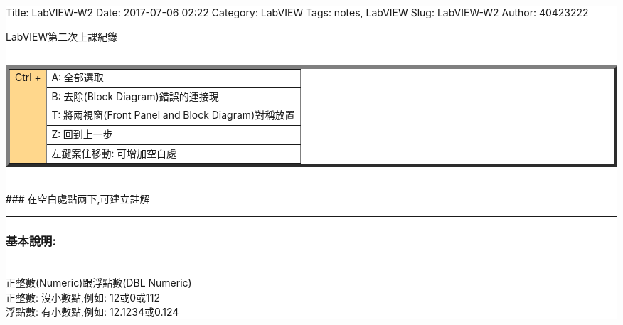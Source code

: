 Title: LabVIEW-W2
Date: 2017-07-06 02:22
Category: LabVIEW
Tags: notes, LabVIEW
Slug: LabVIEW-W2
Author: 40423222

LabVIEW第二次上課紀錄


<hr>

<table border="5" width="100%" align="center">
<tr>
<td style="text-align:center" rowspan="5" bgcolor='#FFD78C'>Ctrl +</td>
<td style="text-align:left"">A: 全部選取</td>
<tr>
<td style="text-align:left">B: 去除(Block Diagram)錯誤的連接現</td>
<tr>
<td style="text-align:left">T: 將兩視窗(Front Panel and Block Diagram)對稱放置</td>
<tr>
<td style="text-align:left">Z: 回到上一步</td>
<tr>
<td style="text-align:left">左鍵案住移動: 可增加空白處</td>
<tr>
</table>
<br>
### 在空白處點兩下,可建立註解

<hr>

### 基本說明:
<br>
正整數(Numeric)跟浮點數(DBL Numeric)
<br>
正整數: 沒小數點,例如: 12或0或112
<br>
浮點數: 有小數點,例如: 12.1234或0.124
<br>